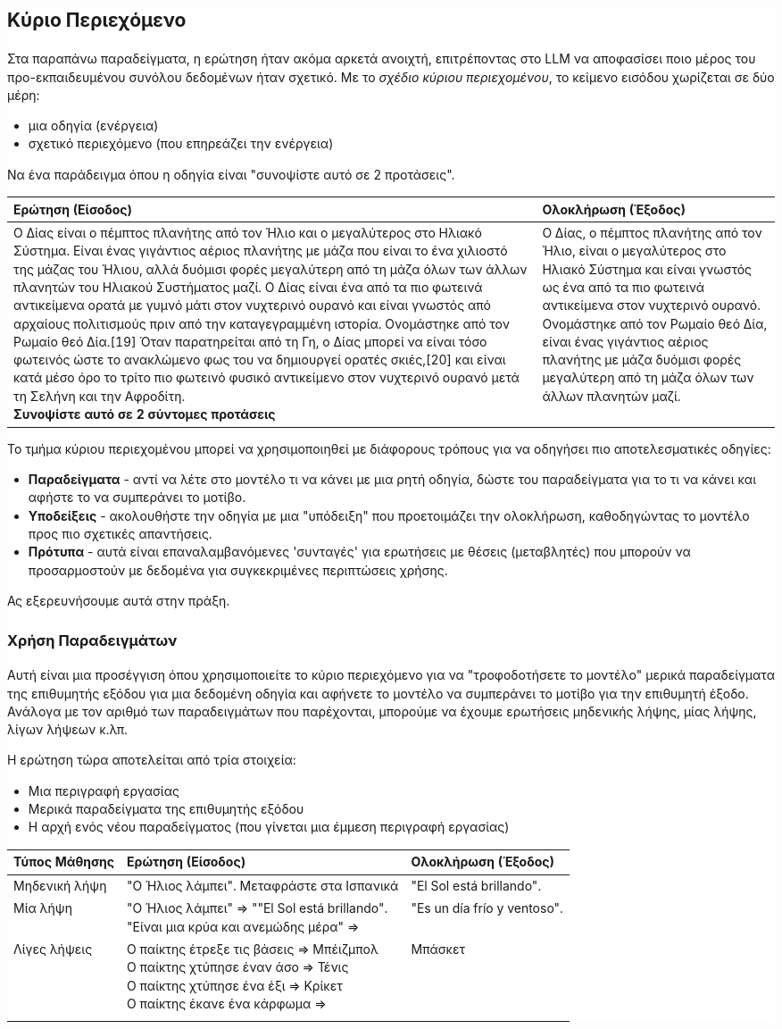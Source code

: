 ## Κύριο Περιεχόμενο

Στα παραπάνω παραδείγματα, η ερώτηση ήταν ακόμα αρκετά ανοιχτή, επιτρέποντας στο LLM να αποφασίσει ποιο μέρος του προ-εκπαιδευμένου συνόλου δεδομένων ήταν σχετικό. Με το _σχέδιο κύριου περιεχομένου_, το κείμενο εισόδου χωρίζεται σε δύο μέρη:

- μια οδηγία (ενέργεια)
- σχετικό περιεχόμενο (που επηρεάζει την ενέργεια)

Να ένα παράδειγμα όπου η οδηγία είναι "συνοψίστε αυτό σε 2 προτάσεις".

| Ερώτηση (Είσοδος)                                                                                                                                                                                                                                                                                                                                                                                                                                                                                                                                                                                                                                                                                      | Ολοκλήρωση (Έξοδος)                                                                                                                                                                                                                                                                             |
| :-------------------------------------------------------------------------------------------------------------------------------------------------------------------------------------------------------------------------------------------------------------------------------------------------------------------------------------------------------------------------------------------------------------------------------------------------------------------------------------------------------------------------------------------------------------------------------------------------------------------------------------------------------------------------------------------------- | :---------------------------------------------------------------------------------------------------------------------------------------------------------------------------------------------------------------------------------------------------------------------------------------------- |
| Ο Δίας είναι ο πέμπτος πλανήτης από τον Ήλιο και ο μεγαλύτερος στο Ηλιακό Σύστημα. Είναι ένας γιγάντιος αέριος πλανήτης με μάζα που είναι το ένα χιλιοστό της μάζας του Ήλιου, αλλά δυόμισι φορές μεγαλύτερη από τη μάζα όλων των άλλων πλανητών του Ηλιακού Συστήματος μαζί. Ο Δίας είναι ένα από τα πιο φωτεινά αντικείμενα ορατά με γυμνό μάτι στον νυχτερινό ουρανό και είναι γνωστός από αρχαίους πολιτισμούς πριν από την καταγεγραμμένη ιστορία. Ονομάστηκε από τον Ρωμαίο θεό Δία.[19] Όταν παρατηρείται από τη Γη, ο Δίας μπορεί να είναι τόσο φωτεινός ώστε το ανακλώμενο φως του να δημιουργεί ορατές σκιές,[20] και είναι κατά μέσο όρο το τρίτο πιο φωτεινό φυσικό αντικείμενο στον νυχτερινό ουρανό μετά τη Σελήνη και την Αφροδίτη. <br/> **Συνοψίστε αυτό σε 2 σύντομες προτάσεις** | Ο Δίας, ο πέμπτος πλανήτης από τον Ήλιο, είναι ο μεγαλύτερος στο Ηλιακό Σύστημα και είναι γνωστός ως ένα από τα πιο φωτεινά αντικείμενα στον νυχτερινό ουρανό. Ονομάστηκε από τον Ρωμαίο θεό Δία, είναι ένας γιγάντιος αέριος πλανήτης με μάζα δυόμισι φορές μεγαλύτερη από τη μάζα όλων των άλλων πλανητών μαζί. |

Το τμήμα κύριου περιεχομένου μπορεί να χρησιμοποιηθεί με διάφορους τρόπους για να οδηγήσει πιο αποτελεσματικές οδηγίες:

- **Παραδείγματα** - αντί να λέτε στο μοντέλο τι να κάνει με μια ρητή οδηγία, δώστε του παραδείγματα για το τι να κάνει και αφήστε το να συμπεράνει το μοτίβο.
- **Υποδείξεις** - ακολουθήστε την οδηγία με μια "υπόδειξη" που προετοιμάζει την ολοκλήρωση, καθοδηγώντας το μοντέλο προς πιο σχετικές απαντήσεις.
- **Πρότυπα** - αυτά είναι επαναλαμβανόμενες 'συνταγές' για ερωτήσεις με θέσεις (μεταβλητές) που μπορούν να προσαρμοστούν με δεδομένα για συγκεκριμένες περιπτώσεις χρήσης.

Ας εξερευνήσουμε αυτά στην πράξη.

### Χρήση Παραδειγμάτων

Αυτή είναι μια προσέγγιση όπου χρησιμοποιείτε το κύριο περιεχόμενο για να "τροφοδοτήσετε το μοντέλο" μερικά παραδείγματα της επιθυμητής εξόδου για μια δεδομένη οδηγία και αφήνετε το μοντέλο να συμπεράνει το μοτίβο για την επιθυμητή έξοδο. Ανάλογα με τον αριθμό των παραδειγμάτων που παρέχονται, μπορούμε να έχουμε ερωτήσεις μηδενικής λήψης, μίας λήψης, λίγων λήψεων κ.λπ.

Η ερώτηση τώρα αποτελείται από τρία στοιχεία:

- Μια περιγραφή εργασίας
- Μερικά παραδείγματα της επιθυμητής εξόδου
- Η αρχή ενός νέου παραδείγματος (που γίνεται μια έμμεση περιγραφή εργασίας)

| Τύπος Μάθησης | Ερώτηση (Είσοδος)                                                                                                                                        | Ολοκλήρωση (Έξοδος)         |
| :------------ | :---------------------------------------------------------------------------------------------------------------------------------------------------- | :-------------------------- |
| Μηδενική λήψη | "Ο Ήλιος λάμπει". Μεταφράστε στα Ισπανικά                                                                                                            | "El Sol está brillando".    |
| Μία λήψη      | "Ο Ήλιος λάμπει" => ""El Sol está brillando". <br> "Είναι μια κρύα και ανεμώδης μέρα" =>                                                                 | "Es un día frío y ventoso". |
| Λίγες λήψεις  | Ο παίκτης έτρεξε τις βάσεις => Μπέιζμπολ <br/> Ο παίκτης χτύπησε έναν άσο => Τένις <br/> Ο παίκτης χτύπησε ένα έξι => Κρίκετ <br/> Ο παίκτης έκανε ένα κάρφωμα => | Μπάσκετ                  |
|               |                                                                                                                                                       |                             |
